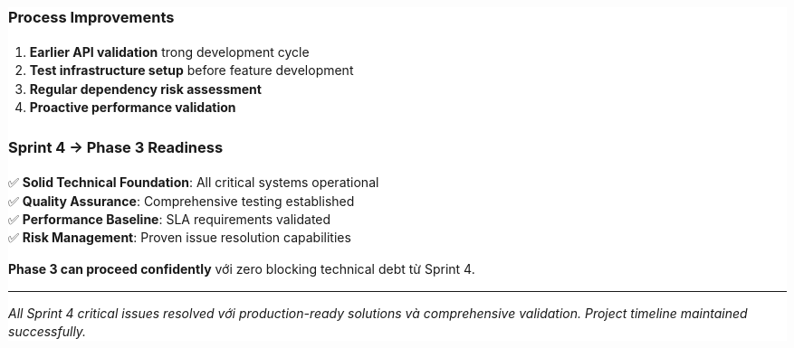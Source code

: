### **Process Improvements**
1. **Earlier API validation** trong development cycle
2. **Test infrastructure setup** before feature development
3. **Regular dependency risk assessment**
4. **Proactive performance validation**

### **Sprint 4 → Phase 3 Readiness**
✅ **Solid Technical Foundation**: All critical systems operational  
✅ **Quality Assurance**: Comprehensive testing established  
✅ **Performance Baseline**: SLA requirements validated  
✅ **Risk Management**: Proven issue resolution capabilities  

**Phase 3 can proceed confidently** với zero blocking technical debt từ Sprint 4.

---

*All Sprint 4 critical issues resolved với production-ready solutions và comprehensive validation. Project timeline maintained successfully.* 